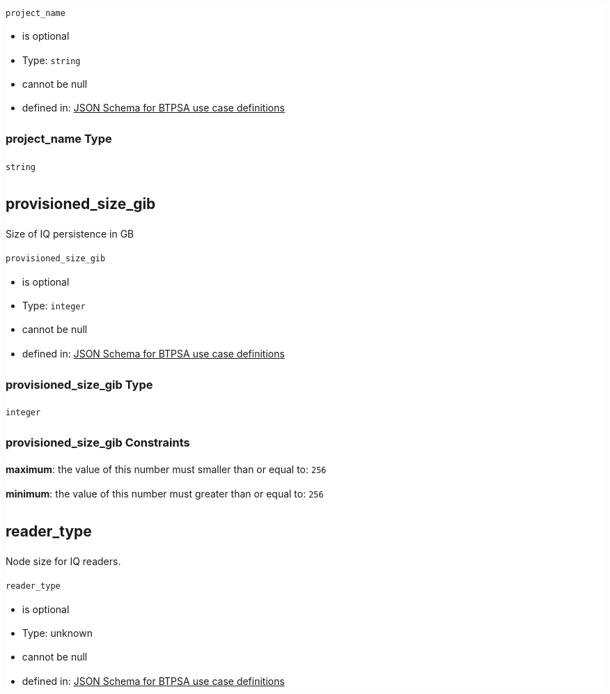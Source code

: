 

`project_name`

*   is optional

*   Type: `string`

*   cannot be null

*   defined in: [JSON Schema for BTPSA use case definitions](btpsa-usecase-properties-services-items-allof-1-then-allof-37-then-allof-7-then-properties-parameters-properties-data-properties-project_name.md "undefined#/properties/services/items/allOf/1/then/allOf/37/then/allOf/7/then/properties/parameters/properties/data/properties/project_name")

### project\_name Type

`string`

## provisioned\_size\_gib

Size of IQ persistence in GB

`provisioned_size_gib`

*   is optional

*   Type: `integer`

*   cannot be null

*   defined in: [JSON Schema for BTPSA use case definitions](btpsa-usecase-properties-services-items-allof-1-then-allof-37-then-allof-7-then-properties-parameters-properties-data-properties-provisioned_size_gib.md "undefined#/properties/services/items/allOf/1/then/allOf/37/then/allOf/7/then/properties/parameters/properties/data/properties/provisioned_size_gib")

### provisioned\_size\_gib Type

`integer`

### provisioned\_size\_gib Constraints

**maximum**: the value of this number must smaller than or equal to: `256`

**minimum**: the value of this number must greater than or equal to: `256`

## reader\_type

Node size for IQ readers.

`reader_type`

*   is optional

*   Type: unknown

*   cannot be null

*   defined in: [JSON Schema for BTPSA use case definitions](btpsa-usecase-properties-services-items-allof-1-then-allof-37-then-allof-7-then-properties-parameters-properties-data-properties-reader_type.md "undefined#/properties/services/items/allOf/1/then/allOf/37/then/allOf/7/then/properties/parameters/properties/data/properties/reader_type")
